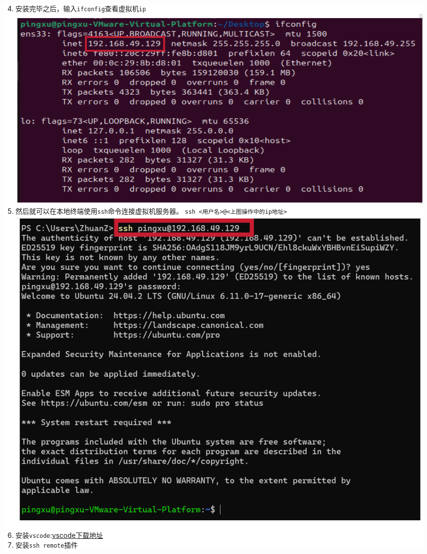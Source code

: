 
4. 安装完毕之后，输入`ifconfig`查看虚拟机`ip`
![](images/setup_init_ubuntu_net.png)
5. 然后就可以在本地终端使用`ssh`命令连接虚拟机服务器。
   `ssh <用户名>@<上图操作中的ip地址>`
![](images/setup_ssh_connection.png)
6. 安装`vscode`:[vscode下载地址](https://code.visualstudio.com/download)
7. 安装`ssh remote`插件